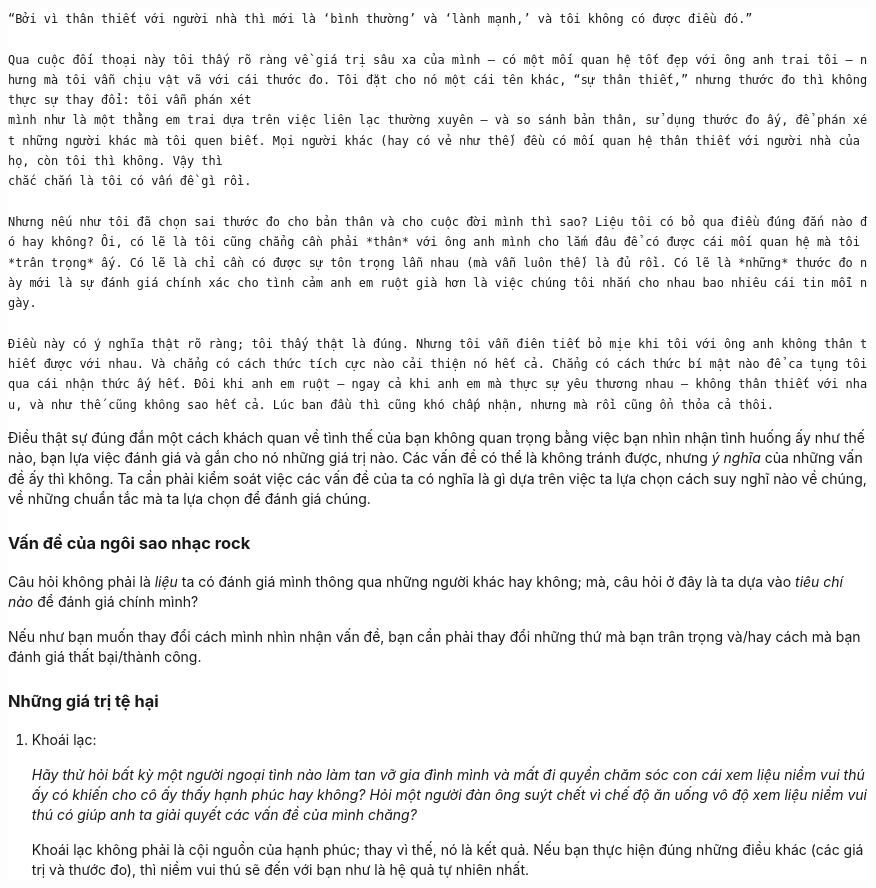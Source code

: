     “Bởi vì thân thiết với người nhà thì mới là ‘bình thường’ và ‘lành mạnh,’ và tôi không có được điều đó.”

    Qua cuộc đối thoại này tôi thấy rõ ràng về giá trị sâu xa của mình – có một mối quan hệ tốt đẹp với ông anh trai tôi – nhưng mà tôi vẫn chịu vật vã với cái thước đo. Tôi đặt cho nó một cái tên khác, “sự thân thiết,” nhưng thước đo thì không thực sự thay đổi: tôi vẫn phán xét
    mình như là một thằng em trai dựa trên việc liên lạc thường xuyên – và so sánh bản thân, sử dụng thước đo ấy, để phán xét những người khác mà tôi quen biết. Mọi người khác (hay có vẻ như thế) đều có mối quan hệ thân thiết với người nhà của họ, còn tôi thì không. Vậy thì
    chắc chắn là tôi có vấn đề gì rồi.

    Nhưng nếu như tôi đã chọn sai thước đo cho bản thân và cho cuộc đời mình thì sao? Liệu tôi có bỏ qua điều đúng đắn nào đó hay không? Ôi, có lẽ là tôi cũng chẳng cần phải *thân* với ông anh mình cho lắm đâu để có được cái mối quan hệ mà tôi *trân trọng* ấy. Có lẽ là chỉ cần có được sự tôn trọng lẫn nhau (mà vẫn luôn thế) là đủ rồi. Có lẽ là *những* thước đo này mới là sự đánh giá chính xác cho tình cảm anh em ruột già hơn là việc chúng tôi nhắn cho nhau bao nhiêu cái tin mỗi ngày.

    Điều này có ý nghĩa thật rõ ràng; tôi thấy thật là đúng. Nhưng tôi vẫn điên tiết bỏ mịe khi tôi với ông anh không thân thiết được với nhau. Và chẳng có cách thức tích cực nào cải thiện nó hết cả. Chẳng có cách thức bí mật nào để ca tụng tôi qua cái nhận thức ấy hết. Đôi khi anh em ruột – ngay cả khi anh em mà thực sự yêu thương nhau – không thân thiết với nhau, và như thế cũng không sao hết cả. Lúc ban đầu thì cũng khó chấp nhận, nhưng mà rồi cũng ổn thỏa cả thôi.

Điều thật sự đúng đắn một cách khách quan về tình thế của bạn không quan trọng bằng việc bạn nhìn nhận tình huống ấy như thế nào, bạn lựa việc đánh giá và gắn cho nó những giá trị nào. Các vấn đề có thể là không tránh được, nhưng *ý nghĩa* của những vấn đề ấy thì không. Ta cần phải kiểm soát việc các vấn đề của ta có nghĩa là gì dựa trên việc ta lựa chọn cách suy nghĩ nào về chúng, về những chuẩn tắc mà ta lựa chọn để đánh giá chúng.

### Vấn đề của ngôi sao nhạc rock

Câu hỏi không phải là *liệu* ta có đánh giá mình thông qua những người khác hay không; mà, câu hỏi ở đây là ta dựa vào *tiêu chí nào* để đánh giá chính mình?

Nếu như bạn muốn thay đổi cách mình nhìn nhận vấn đề, bạn cần phải thay đổi những thứ mà bạn trân trọng và/hay cách mà bạn đánh giá thất bại/thành công.

### Những giá trị tệ hại

1. Khoái lạc:

    *Hãy thử hỏi bất kỳ một người ngoại tình nào làm tan vỡ gia đình mình và mất đi quyền chăm sóc con cái xem liệu niềm vui thú ấy có khiến cho cô ấy thấy hạnh phúc hay không? Hỏi một người đàn ông suýt chết vì chế độ ăn uống vô độ xem liệu niềm vui thú có giúp anh ta giải quyết các vấn đề của mình chăng?*

    Khoái lạc không phải là cội nguồn của hạnh phúc; thay vì thế, nó là kết quả. Nếu bạn thực hiện đúng những điều khác (các giá trị và thước đo), thì niềm vui thú sẽ đến với bạn như là hệ quả tự nhiên nhất.
